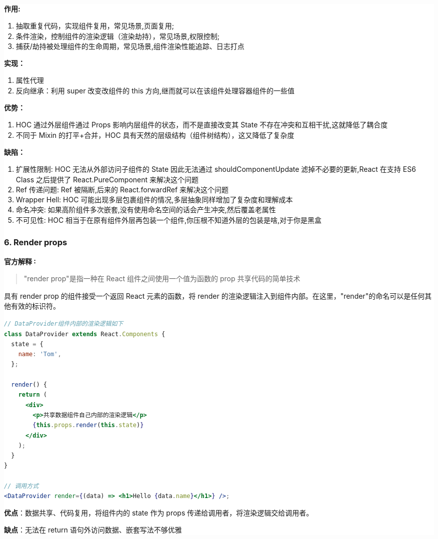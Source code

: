 **作用:**

1. 抽取重复代码，实现组件复用，常见场景,页面复用;
2. 条件渲染，控制组件的渲染逻辑（渲染劫持），常见场景,权限控制;
3. 捕获/劫持被处理组件的生命周期，常见场景,组件渲染性能追踪、日志打点

**实现：**

1. 属性代理
2. 反向继承：利用 super 改变改组件的 this 方向,继而就可以在该组件处理容器组件的一些值

**优势：**

1. HOC 通过外层组件通过 Props 影响内层组件的状态，而不是直接改变其 State 不存在冲突和互相干扰,这就降低了耦合度
2. 不同于 Mixin 的打平+合并，HOC 具有天然的层级结构（组件树结构），这又降低了复杂度

**缺陷：**

1. 扩展性限制: HOC 无法从外部访问子组件的 State 因此无法通过 shouldComponentUpdate 滤掉不必要的更新,React 在支持 ES6 Class 之后提供了 React.PureComponent 来解决这个问题
2. Ref 传递问题: Ref 被隔断,后来的 React.forwardRef 来解决这个问题
3. Wrapper Hell: HOC 可能出现多层包裹组件的情况,多层抽象同样增加了复杂度和理解成本
4. 命名冲突: 如果高阶组件多次嵌套,没有使用命名空间的话会产生冲突,然后覆盖老属性
5. 不可见性: HOC 相当于在原有组件外层再包装一个组件,你压根不知道外层的包装是啥,对于你是黑盒

### 6. Render props

**官方解释 ∶**

> "render prop"是指一种在 React 组件之间使用一个值为函数的 prop 共享代码的简单技术

具有 render prop 的组件接受一个返回 React 元素的函数，将 render 的渲染逻辑注入到组件内部。在这里，"render"的命名可以是任何其他有效的标识符。

```jsx
// DataProvider组件内部的渲染逻辑如下
class DataProvider extends React.Components {
  state = {
    name: 'Tom',
  };

  render() {
    return (
      <div>
        <p>共享数据组件自己内部的渲染逻辑</p>
        {this.props.render(this.state)}
      </div>
    );
  }
}

// 调用方式
<DataProvider render={(data) => <h1>Hello {data.name}</h1>} />;
```

**优点**：数据共享、代码复用，将组件内的 state 作为 props 传递给调用者，将渲染逻辑交给调用者。

**缺点**：无法在 return 语句外访问数据、嵌套写法不够优雅
